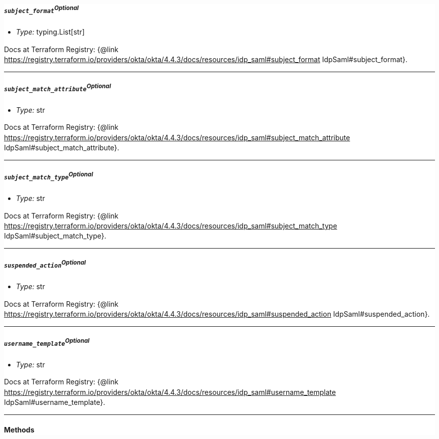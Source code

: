 
##### `subject_format`<sup>Optional</sup> <a name="subject_format" id="@cdktf/provider-okta.idpSaml.IdpSaml.Initializer.parameter.subjectFormat"></a>

- *Type:* typing.List[str]

Docs at Terraform Registry: {@link https://registry.terraform.io/providers/okta/okta/4.4.3/docs/resources/idp_saml#subject_format IdpSaml#subject_format}.

---

##### `subject_match_attribute`<sup>Optional</sup> <a name="subject_match_attribute" id="@cdktf/provider-okta.idpSaml.IdpSaml.Initializer.parameter.subjectMatchAttribute"></a>

- *Type:* str

Docs at Terraform Registry: {@link https://registry.terraform.io/providers/okta/okta/4.4.3/docs/resources/idp_saml#subject_match_attribute IdpSaml#subject_match_attribute}.

---

##### `subject_match_type`<sup>Optional</sup> <a name="subject_match_type" id="@cdktf/provider-okta.idpSaml.IdpSaml.Initializer.parameter.subjectMatchType"></a>

- *Type:* str

Docs at Terraform Registry: {@link https://registry.terraform.io/providers/okta/okta/4.4.3/docs/resources/idp_saml#subject_match_type IdpSaml#subject_match_type}.

---

##### `suspended_action`<sup>Optional</sup> <a name="suspended_action" id="@cdktf/provider-okta.idpSaml.IdpSaml.Initializer.parameter.suspendedAction"></a>

- *Type:* str

Docs at Terraform Registry: {@link https://registry.terraform.io/providers/okta/okta/4.4.3/docs/resources/idp_saml#suspended_action IdpSaml#suspended_action}.

---

##### `username_template`<sup>Optional</sup> <a name="username_template" id="@cdktf/provider-okta.idpSaml.IdpSaml.Initializer.parameter.usernameTemplate"></a>

- *Type:* str

Docs at Terraform Registry: {@link https://registry.terraform.io/providers/okta/okta/4.4.3/docs/resources/idp_saml#username_template IdpSaml#username_template}.

---

#### Methods <a name="Methods" id="Methods"></a>
